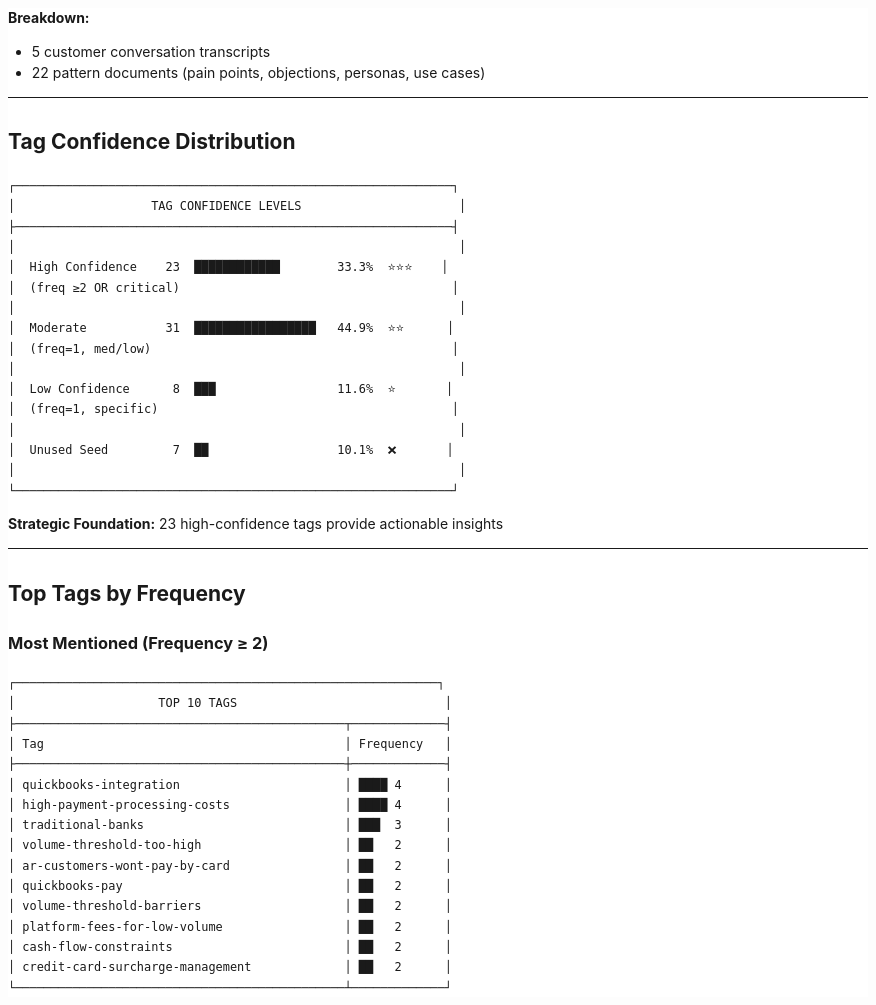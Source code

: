 **Breakdown:**
- 5 customer conversation transcripts
- 22 pattern documents (pain points, objections, personas, use cases)

---

## Tag Confidence Distribution

```
┌─────────────────────────────────────────────────────────────┐
│                   TAG CONFIDENCE LEVELS                      │
├─────────────────────────────────────────────────────────────┤
│                                                              │
│  High Confidence    23  ████████████        33.3%  ⭐⭐⭐    │
│  (freq ≥2 OR critical)                                      │
│                                                              │
│  Moderate           31  █████████████████   44.9%  ⭐⭐      │
│  (freq=1, med/low)                                          │
│                                                              │
│  Low Confidence      8  ███                 11.6%  ⭐       │
│  (freq=1, specific)                                         │
│                                                              │
│  Unused Seed         7  ██                  10.1%  ❌       │
│                                                              │
└─────────────────────────────────────────────────────────────┘
```

**Strategic Foundation:** 23 high-confidence tags provide actionable insights

---

## Top Tags by Frequency

### Most Mentioned (Frequency ≥ 2)

```
┌───────────────────────────────────────────────────────────┐
│                    TOP 10 TAGS                             │
├──────────────────────────────────────────────┬─────────────┤
│ Tag                                          │ Frequency   │
├──────────────────────────────────────────────┼─────────────┤
│ quickbooks-integration                       │ ████ 4      │
│ high-payment-processing-costs                │ ████ 4      │
│ traditional-banks                            │ ███  3      │
│ volume-threshold-too-high                    │ ██   2      │
│ ar-customers-wont-pay-by-card                │ ██   2      │
│ quickbooks-pay                               │ ██   2      │
│ volume-threshold-barriers                    │ ██   2      │
│ platform-fees-for-low-volume                 │ ██   2      │
│ cash-flow-constraints                        │ ██   2      │
│ credit-card-surcharge-management             │ ██   2      │
└──────────────────────────────────────────────┴─────────────┘
```
